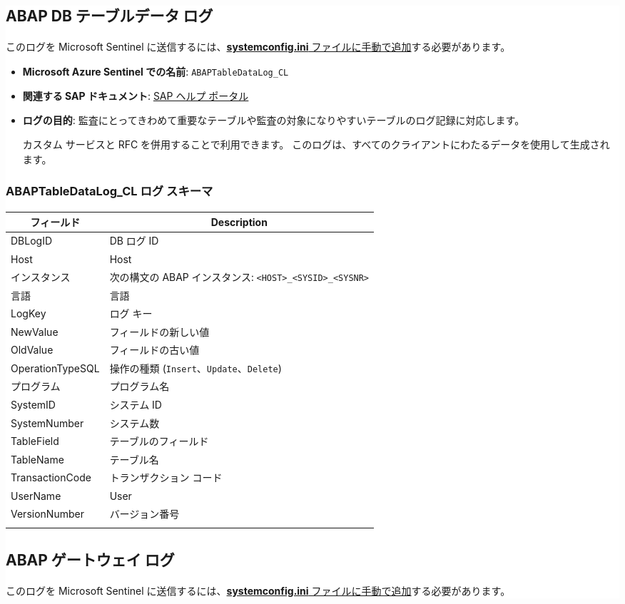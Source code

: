 ## <a name="abap-db-table-data-log"></a>ABAP DB テーブルデータ ログ

このログを Microsoft Sentinel に送信するには、[**systemconfig.ini** ファイルに手動で追加](sap-solution-deploy-alternate.md#define-the-sap-logs-that-are-sent-to-microsoft-sentinel)する必要があります。

- **Microsoft Azure Sentinel での名前**: `ABAPTableDataLog_CL`

- **関連する SAP ドキュメント**: [SAP ヘルプ ポータル](https://help.sap.com/viewer/56bf1265a92e4b4d9a72448c579887af/7.5.7/en-US/c769bcd2f36611d3a6510000e835363f.html)

- **ログの目的**: 監査にとってきわめて重要なテーブルや監査の対象になりやすいテーブルのログ記録に対応します。

    カスタム サービスと RFC を併用することで利用できます。 このログは、すべてのクライアントにわたるデータを使用して生成されます。

### <a name="abaptabledatalog_cl-log-schema"></a>ABAPTableDataLog_CL ログ スキーマ

| フィールド            | Description                           |
| ---------------- | ------------------------------------- |
| DBLogID          | DB ログ ID                             |
| Host             | Host                                  |
| インスタンス         | 次の構文の ABAP インスタンス: `<HOST>_<SYSID>_<SYSNR>` |
| 言語         | 言語                              |
| LogKey           | ログ キー                               |
| NewValue         | フィールドの新しい値                       |
| OldValue         | フィールドの古い値                       |
| OperationTypeSQL | 操作の種類 (`Insert`、`Update`、`Delete`) |
| プログラム          | プログラム名                          |
| SystemID         | システム ID                             |
| SystemNumber     | システム数                         |
| TableField       | テーブルのフィールド                           |
| TableName        | テーブル名                            |
| TransactionCode  | トランザクション コード                      |
| UserName         | User                                  |
| VersionNumber    | バージョン番号                        |
| | |

## <a name="abap-gateway-log"></a>ABAP ゲートウェイ ログ

このログを Microsoft Sentinel に送信するには、[**systemconfig.ini** ファイルに手動で追加](sap-solution-deploy-alternate.md#define-the-sap-logs-that-are-sent-to-microsoft-sentinel)する必要があります。
